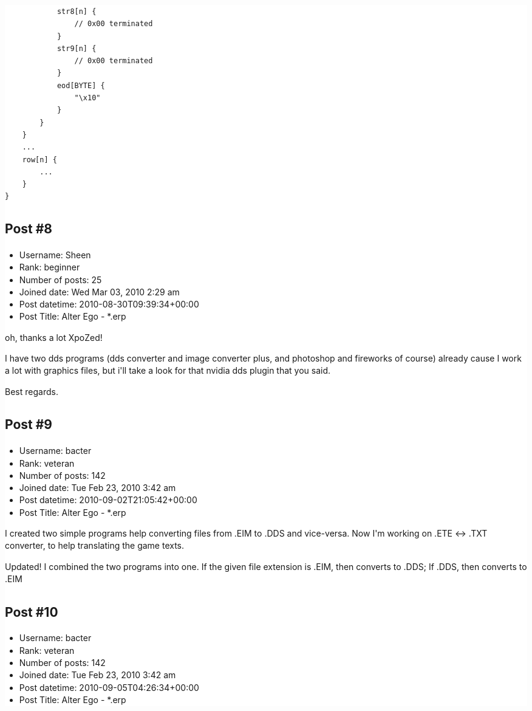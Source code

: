 ```
			str8[n] {
				// 0x00 terminated
			}
			str9[n] {
				// 0x00 terminated
			}
			eod[BYTE] {
				"\x10"
			}
		}
	}
	...
	row[n] {
		...
	}
}
```
## Post #8
- Username: Sheen
- Rank: beginner
- Number of posts: 25
- Joined date: Wed Mar 03, 2010 2:29 am
- Post datetime: 2010-08-30T09:39:34+00:00
- Post Title: Alter Ego - *.erp

oh, thanks a lot XpoZed!

I have two dds programs (dds converter and image converter plus, and photoshop and fireworks of course) already cause I work a lot with graphics files, but i'll take a look for that nvidia dds plugin that you said.  

Best regards.
## Post #9
- Username: bacter
- Rank: veteran
- Number of posts: 142
- Joined date: Tue Feb 23, 2010 3:42 am
- Post datetime: 2010-09-02T21:05:42+00:00
- Post Title: Alter Ego - *.erp

I created two simple programs help converting files from .EIM to .DDS and vice-versa.
Now I'm working on .ETE <-> .TXT converter, to help translating the game texts.

Updated! I combined the two programs into one. If the given file extension is .EIM, then converts to .DDS; If .DDS, then converts to .EIM
## Post #10
- Username: bacter
- Rank: veteran
- Number of posts: 142
- Joined date: Tue Feb 23, 2010 3:42 am
- Post datetime: 2010-09-05T04:26:34+00:00
- Post Title: Alter Ego - *.erp
